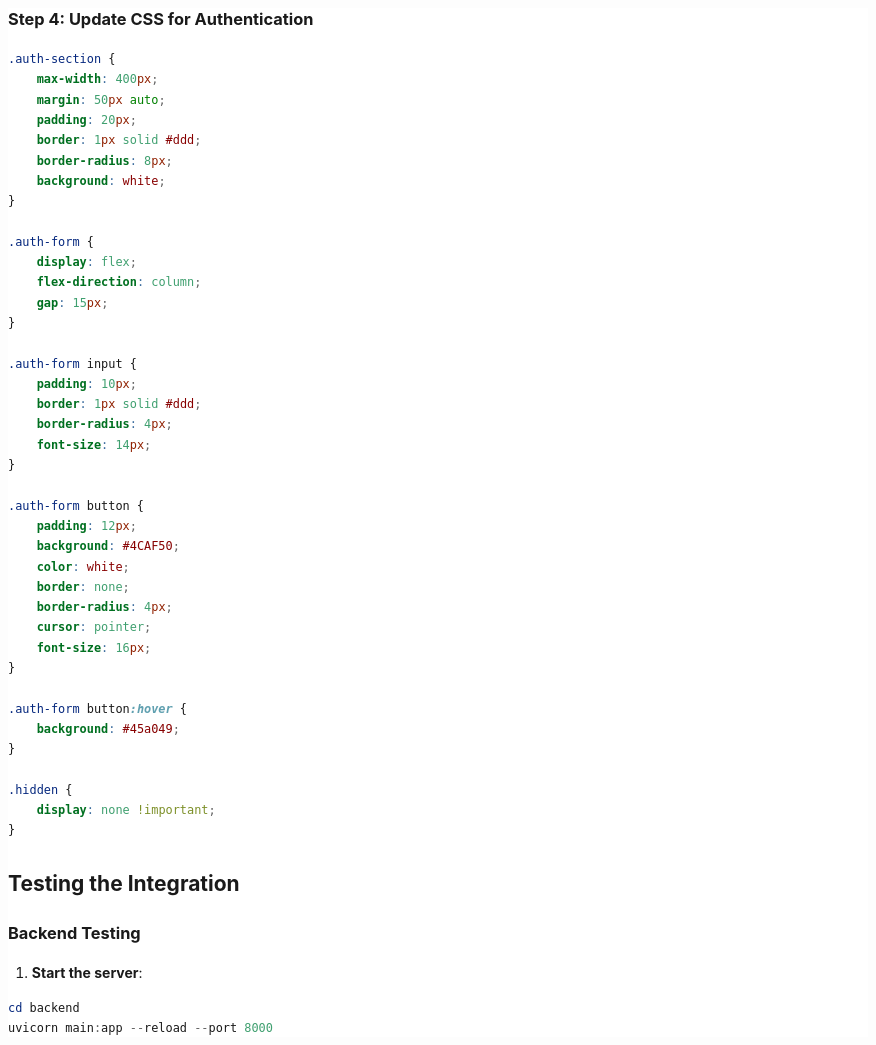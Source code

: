```javascript
```

### Step 4: Update CSS for Authentication

```css
.auth-section {
    max-width: 400px;
    margin: 50px auto;
    padding: 20px;
    border: 1px solid #ddd;
    border-radius: 8px;
    background: white;
}

.auth-form {
    display: flex;
    flex-direction: column;
    gap: 15px;
}

.auth-form input {
    padding: 10px;
    border: 1px solid #ddd;
    border-radius: 4px;
    font-size: 14px;
}

.auth-form button {
    padding: 12px;
    background: #4CAF50;
    color: white;
    border: none;
    border-radius: 4px;
    cursor: pointer;
    font-size: 16px;
}

.auth-form button:hover {
    background: #45a049;
}

.hidden {
    display: none !important;
}
```

## Testing the Integration

### Backend Testing

1. **Start the server**:
```powershell
cd backend
uvicorn main:app --reload --port 8000
```
